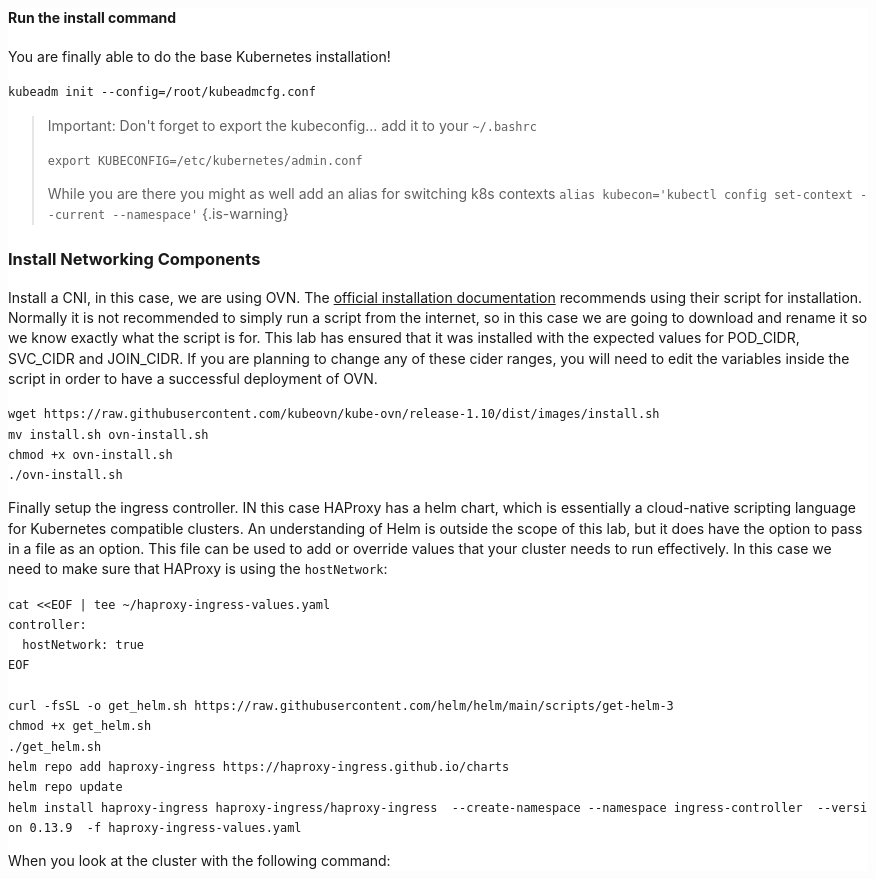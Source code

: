 #### Run the install command

You are finally able to do the base Kubernetes installation!

```
kubeadm init --config=/root/kubeadmcfg.conf
```

> Important: Don't forget to export the kubeconfig... add it to your `~/.bashrc`
> ```
> export KUBECONFIG=/etc/kubernetes/admin.conf
> ```
> While you are there you might as well add an alias for switching k8s contexts
> `alias kubecon='kubectl config set-context --current --namespace'`
{.is-warning}


### Install Networking Components

Install a CNI, in this case, we are using OVN. The [official installation documentation](https://github.com/kubeovn/kube-ovn/blob/master/docs/install.md) recommends using their script for installation. Normally it is not recommended to simply run a script from the internet, so in this case we are going to download and rename it so we know exactly what the script is for. This lab has ensured that it was installed with the expected values for POD_CIDR, SVC_CIDR and JOIN_CIDR. If you are planning to change any of these cider ranges, you will need to edit the variables inside the script in order to have a successful deployment of OVN.
```
wget https://raw.githubusercontent.com/kubeovn/kube-ovn/release-1.10/dist/images/install.sh
mv install.sh ovn-install.sh
chmod +x ovn-install.sh 
./ovn-install.sh
```

Finally setup the ingress controller. IN this case HAProxy has a helm chart, which is essentially a cloud-native scripting language for Kubernetes compatible clusters. An understanding of Helm is outside the scope of this lab, but it does have the option to pass in a file as an option. This file can be used to add or override values that your cluster needs to run effectively. In this case we need to make sure that HAProxy is using the `hostNetwork`:
```
cat <<EOF | tee ~/haproxy-ingress-values.yaml
controller:
  hostNetwork: true
EOF

curl -fsSL -o get_helm.sh https://raw.githubusercontent.com/helm/helm/main/scripts/get-helm-3
chmod +x get_helm.sh
./get_helm.sh
helm repo add haproxy-ingress https://haproxy-ingress.github.io/charts
helm repo update
helm install haproxy-ingress haproxy-ingress/haproxy-ingress  --create-namespace --namespace ingress-controller  --version 0.13.9  -f haproxy-ingress-values.yaml
```

When you look at the cluster with the following command:
